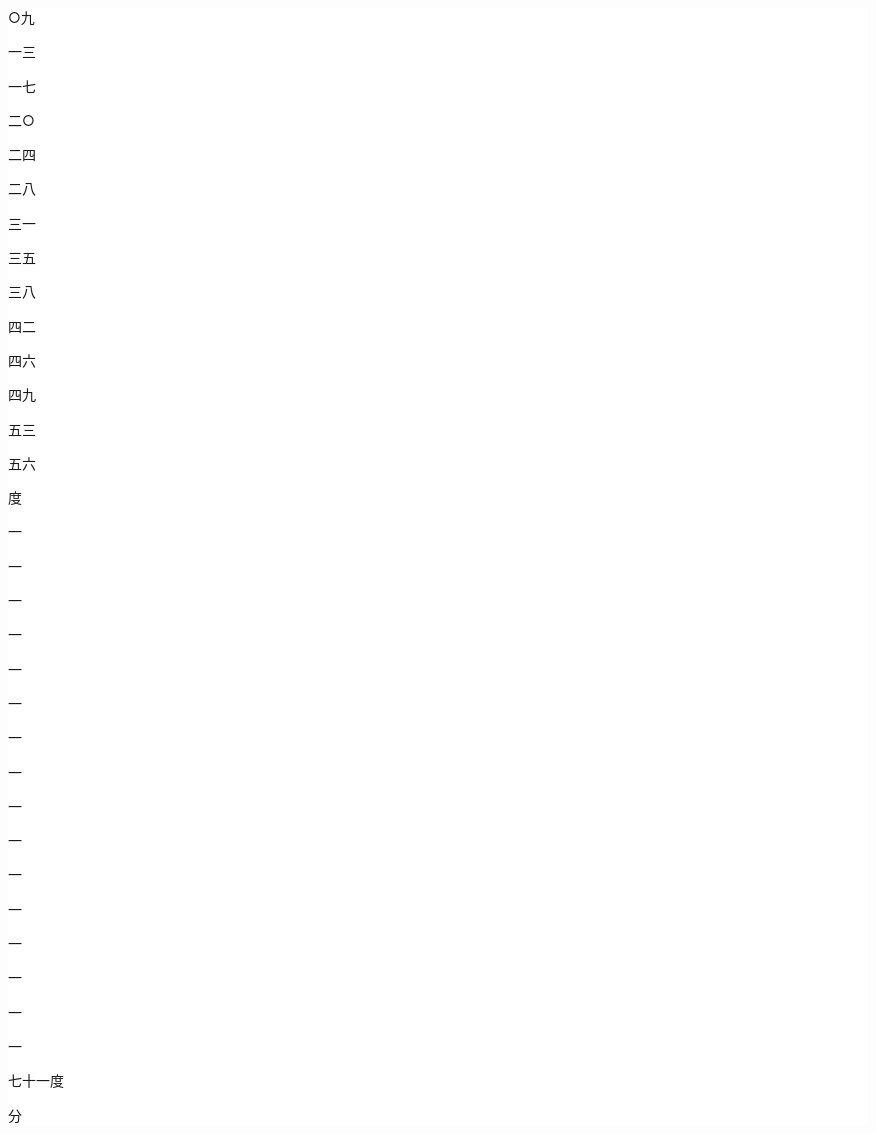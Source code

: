 ○九

一三

一七

二○

二四

二八

三一

三五

三八

四二

四六

四九

五三

五六

度

一

一

一

一

一

一

一

一

一

一

一

一

一

一

一

一

七十一度

分
